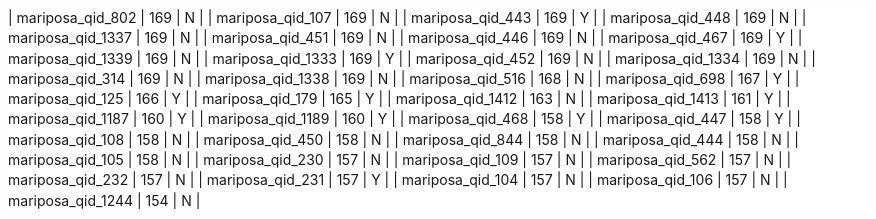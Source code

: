 | mariposa_qid_802  |     169 | N         |
| mariposa_qid_107  |     169 | N         |
| mariposa_qid_443  |     169 | Y         |
| mariposa_qid_448  |     169 | N         |
| mariposa_qid_1337 |     169 | N         |
| mariposa_qid_451  |     169 | N         |
| mariposa_qid_446  |     169 | N         |
| mariposa_qid_467  |     169 | Y         |
| mariposa_qid_1339 |     169 | N         |
| mariposa_qid_1333 |     169 | Y         |
| mariposa_qid_452  |     169 | N         |
| mariposa_qid_1334 |     169 | N         |
| mariposa_qid_314  |     169 | N         |
| mariposa_qid_1338 |     169 | N         |
| mariposa_qid_516  |     168 | N         |
| mariposa_qid_698  |     167 | Y         |
| mariposa_qid_125  |     166 | Y         |
| mariposa_qid_179  |     165 | Y         |
| mariposa_qid_1412 |     163 | N         |
| mariposa_qid_1413 |     161 | Y         |
| mariposa_qid_1187 |     160 | Y         |
| mariposa_qid_1189 |     160 | Y         |
| mariposa_qid_468  |     158 | Y         |
| mariposa_qid_447  |     158 | Y         |
| mariposa_qid_108  |     158 | N         |
| mariposa_qid_450  |     158 | N         |
| mariposa_qid_844  |     158 | N         |
| mariposa_qid_444  |     158 | N         |
| mariposa_qid_105  |     158 | N         |
| mariposa_qid_230  |     157 | N         |
| mariposa_qid_109  |     157 | N         |
| mariposa_qid_562  |     157 | N         |
| mariposa_qid_232  |     157 | N         |
| mariposa_qid_231  |     157 | Y         |
| mariposa_qid_104  |     157 | N         |
| mariposa_qid_106  |     157 | N         |
| mariposa_qid_1244 |     154 | N         |